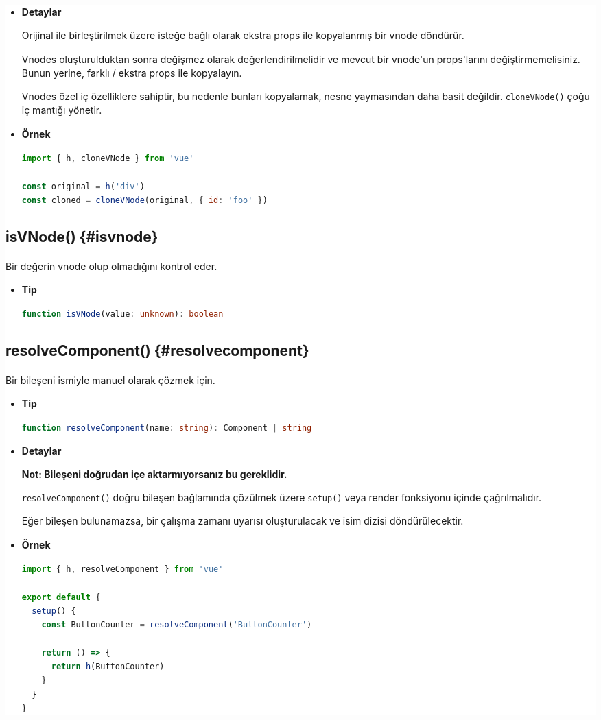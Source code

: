 - **Detaylar**

  Orijinal ile birleştirilmek üzere isteğe bağlı olarak ekstra props ile kopyalanmış bir vnode döndürür.

  Vnodes oluşturulduktan sonra değişmez olarak değerlendirilmelidir ve mevcut bir vnode'un props'larını değiştirmemelisiniz. Bunun yerine, farklı / ekstra props ile kopyalayın.

  Vnodes özel iç özelliklere sahiptir, bu nedenle bunları kopyalamak, nesne yaymasından daha basit değildir. `cloneVNode()` çoğu iç mantığı yönetir.

- **Örnek**

  ```js
  import { h, cloneVNode } from 'vue'

  const original = h('div')
  const cloned = cloneVNode(original, { id: 'foo' })
  ```

## isVNode() {#isvnode}

Bir değerin vnode olup olmadığını kontrol eder.

- **Tip**

  ```ts
  function isVNode(value: unknown): boolean
  ```

## resolveComponent() {#resolvecomponent}

Bir bileşeni ismiyle manuel olarak çözmek için.

- **Tip**

  ```ts
  function resolveComponent(name: string): Component | string
  ```

- **Detaylar**

  **Not: Bileşeni doğrudan içe aktarmıyorsanız bu gereklidir.**

  `resolveComponent()` doğru bileşen bağlamında çözülmek üzere `setup()` veya render fonksiyonu içinde çağrılmalıdır.

  Eğer bileşen bulunamazsa, bir çalışma zamanı uyarısı oluşturulacak ve isim dizisi döndürülecektir.

- **Örnek**

  

  ```js
  import { h, resolveComponent } from 'vue'

  export default {
    setup() {
      const ButtonCounter = resolveComponent('ButtonCounter')

      return () => {
        return h(ButtonCounter)
      }
    }
  }
  ```
